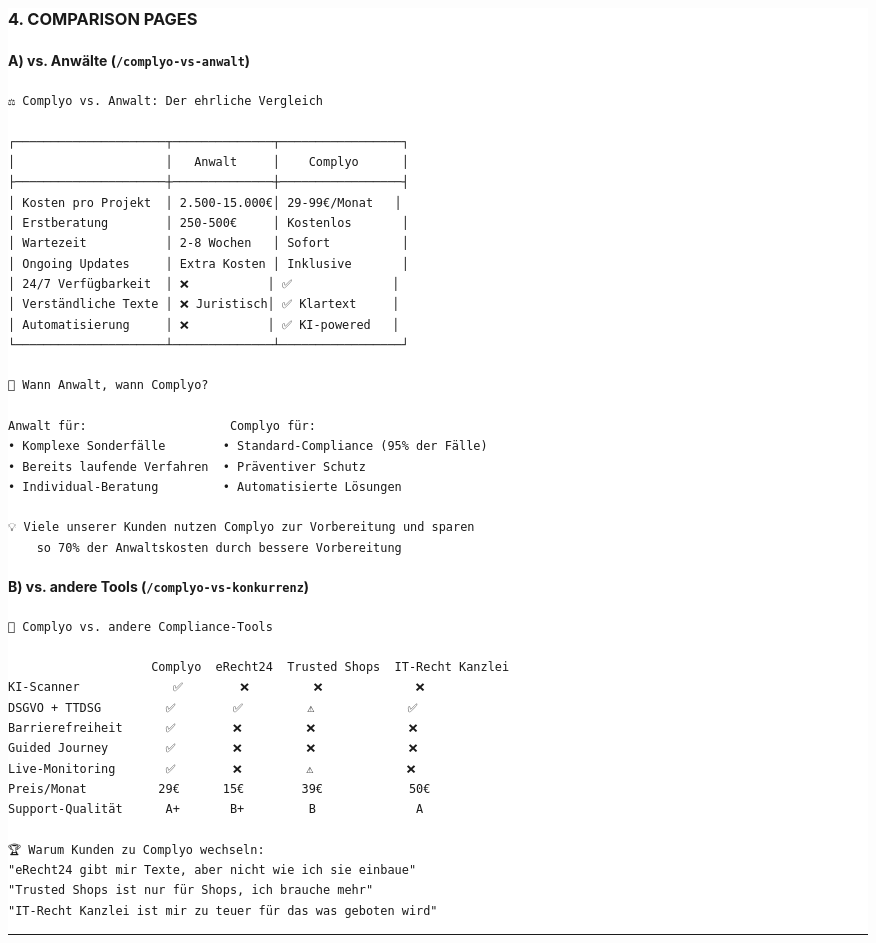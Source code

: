 
### **4. COMPARISON PAGES**

#### **A) vs. Anwälte** (`/complyo-vs-anwalt`)

```
⚖️ Complyo vs. Anwalt: Der ehrliche Vergleich

┌─────────────────────┬──────────────┬─────────────────┐
│                     │   Anwalt     │    Complyo      │
├─────────────────────┼──────────────┼─────────────────┤
│ Kosten pro Projekt  │ 2.500-15.000€│ 29-99€/Monat   │
│ Erstberatung        │ 250-500€     │ Kostenlos       │
│ Wartezeit           │ 2-8 Wochen   │ Sofort          │
│ Ongoing Updates     │ Extra Kosten │ Inklusive       │
│ 24/7 Verfügbarkeit  │ ❌           │ ✅              │
│ Verständliche Texte │ ❌ Juristisch│ ✅ Klartext     │
│ Automatisierung     │ ❌           │ ✅ KI-powered   │
└─────────────────────┴──────────────┴─────────────────┘

🎯 Wann Anwalt, wann Complyo?

Anwalt für:                    Complyo für:
• Komplexe Sonderfälle        • Standard-Compliance (95% der Fälle)
• Bereits laufende Verfahren  • Präventiver Schutz
• Individual-Beratung         • Automatisierte Lösungen

💡 Viele unserer Kunden nutzen Complyo zur Vorbereitung und sparen 
    so 70% der Anwaltskosten durch bessere Vorbereitung
```

#### **B) vs. andere Tools** (`/complyo-vs-konkurrenz`)

```
🥊 Complyo vs. andere Compliance-Tools

                    Complyo  eRecht24  Trusted Shops  IT-Recht Kanzlei
KI-Scanner             ✅        ❌         ❌             ❌
DSGVO + TTDSG         ✅        ✅         ⚠️             ✅
Barrierefreiheit      ✅        ❌         ❌             ❌
Guided Journey        ✅        ❌         ❌             ❌
Live-Monitoring       ✅        ❌         ⚠️             ❌
Preis/Monat          29€      15€        39€            50€
Support-Qualität      A+       B+         B              A

🏆 Warum Kunden zu Complyo wechseln:
"eRecht24 gibt mir Texte, aber nicht wie ich sie einbaue"
"Trusted Shops ist nur für Shops, ich brauche mehr"
"IT-Recht Kanzlei ist mir zu teuer für das was geboten wird"
```

---
